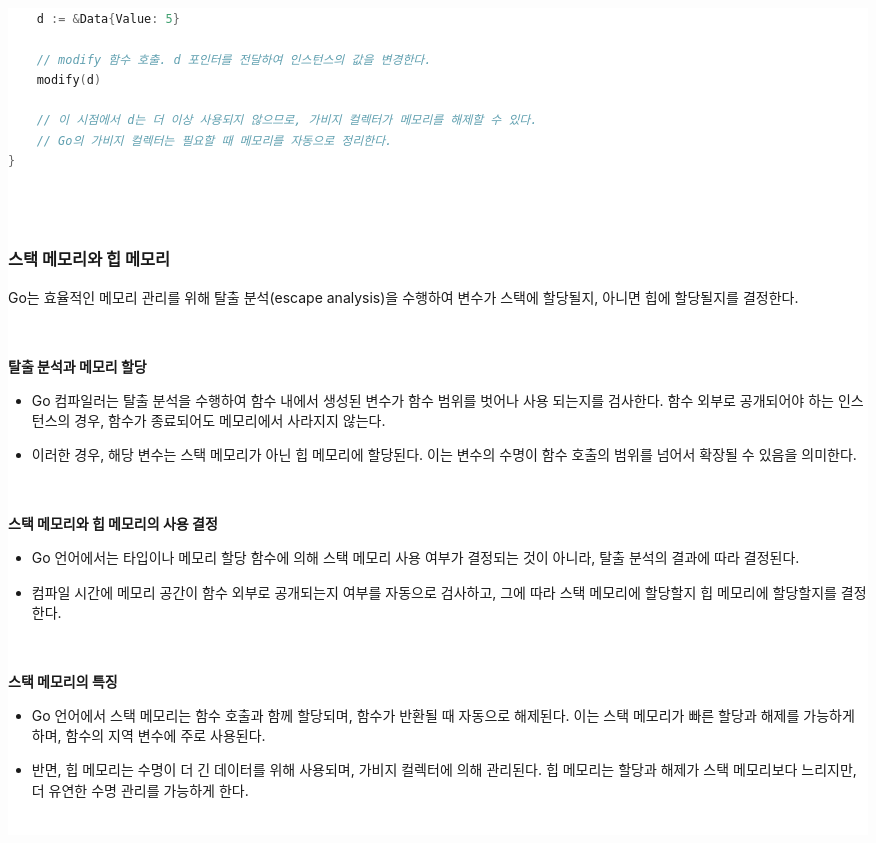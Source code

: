 ```go
	d := &Data{Value: 5}

	// modify 함수 호출. d 포인터를 전달하여 인스턴스의 값을 변경한다.
	modify(d)

	// 이 시점에서 d는 더 이상 사용되지 않으므로, 가비지 컬렉터가 메모리를 해제할 수 있다.
	// Go의 가비지 컬렉터는 필요할 때 메모리를 자동으로 정리한다.
}
```

<br><br>

### **스택 메모리와 힙 메모리**

Go는 효율적인 메모리 관리를 위해 탈출 분석(escape analysis)을 수행하여 변수가 스택에 할당될지, 아니면 힙에 할당될지를 결정한다.

<br>

**탈출 분석과 메모리 할당**

- Go 컴파일러는 탈출 분석을 수행하여 함수 내에서 생성된 변수가 함수 범위를 벗어나 사용 되는지를 검사한다. 함수 외부로 공개되어야 하는 인스턴스의 경우, 함수가 종료되어도 메모리에서 사라지지 않는다.


- 이러한 경우, 해당 변수는 스택 메모리가 아닌 힙 메모리에 할당된다. 이는 변수의 수명이 함수 호출의 범위를 넘어서 확장될 수 있음을 의미한다.

<br>

**스택 메모리와 힙 메모리의 사용 결정**

- Go 언어에서는 타입이나 메모리 할당 함수에 의해 스택 메모리 사용 여부가 결정되는 것이 아니라, 탈출 분석의 결과에 따라 결정된다.


- 컴파일 시간에 메모리 공간이 함수 외부로 공개되는지 여부를 자동으로 검사하고, 그에 따라 스택 메모리에 할당할지 힙 메모리에 할당할지를 결정한다.

<br>

**스택 메모리의 특징**

- Go 언어에서 스택 메모리는 함수 호출과 함께 할당되며, 함수가 반환될 때 자동으로 해제된다. 이는 스택 메모리가 빠른 할당과 해제를 가능하게 하며, 함수의 지역 변수에 주로 사용된다.


- 반면, 힙 메모리는 수명이 더 긴 데이터를 위해 사용되며, 가비지 컬렉터에 의해 관리된다. 힙 메모리는 할당과 해제가 스택 메모리보다 느리지만, 더 유연한 수명 관리를 가능하게 한다.

<br>